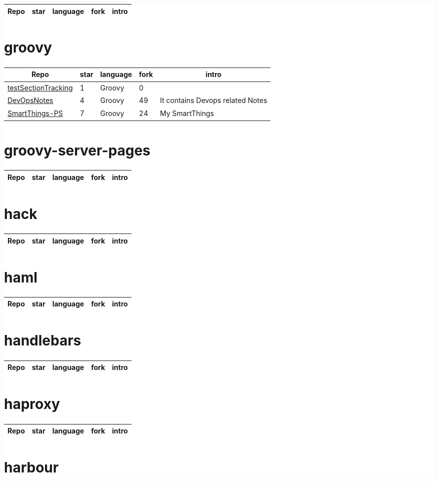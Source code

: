 Repo|star|language|fork|intro
-|-|-|-|-



# groovy

Repo|star|language|fork|intro
-|-|-|-|-
[testSectionTracking](https://github.com/cardenizen/testSectionTracking)|1|Groovy|0|
[DevOpsNotes](https://github.com/onlineTrainingguy/DevOpsNotes)|4|Groovy|49|It contains Devops related Notes
[SmartThings-PS](https://github.com/paulsheldon/SmartThings-PS)|7|Groovy|24|My SmartThings


# groovy-server-pages

Repo|star|language|fork|intro
-|-|-|-|-



# hack

Repo|star|language|fork|intro
-|-|-|-|-



# haml

Repo|star|language|fork|intro
-|-|-|-|-



# handlebars

Repo|star|language|fork|intro
-|-|-|-|-



# haproxy

Repo|star|language|fork|intro
-|-|-|-|-



# harbour
